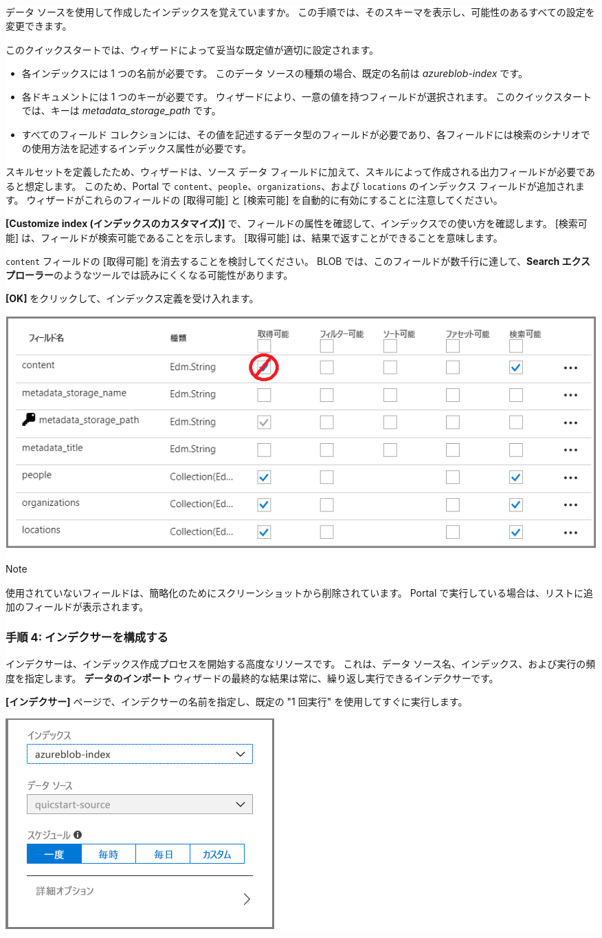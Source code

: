 データ ソースを使用して作成したインデックスを覚えていますか。 この手順では、そのスキーマを表示し、可能性のあるすべての設定を変更できます。 

このクイックスタートでは、ウィザードによって妥当な既定値が適切に設定されます。 

+ 各インデックスには 1 つの名前が必要です。 このデータ ソースの種類の場合、既定の名前は *azureblob-index* です。

+ 各ドキュメントには 1 つのキーが必要です。 ウィザードにより、一意の値を持つフィールドが選択されます。 このクイックスタートでは、キーは *metadata_storage_path* です。

+ すべてのフィールド コレクションには、その値を記述するデータ型のフィールドが必要であり、各フィールドには検索のシナリオでの使用方法を記述するインデックス属性が必要です。 

スキルセットを定義したため、ウィザードは、ソース データ フィールドに加えて、スキルによって作成される出力フィールドが必要であると想定します。 このため、Portal で `content`、`people`、`organizations`、および `locations` のインデックス フィールドが追加されます。 ウィザードがこれらのフィールドの [取得可能] と [検索可能] を自動的に有効にすることに注意してください。

**[Customize index (インデックスのカスタマイズ)]** で、フィールドの属性を確認して、インデックスでの使い方を確認します。 [検索可能] は、フィールドが検索可能であることを示します。 [取得可能] は、結果で返すことができることを意味します。 

`content` フィールドの [取得可能] を消去することを検討してください。 BLOB では、このフィールドが数千行に達して、**Search エクスプローラー**のようなツールでは読みにくくなる可能性があります。

**[OK]** をクリックして、インデックス定義を受け入れます。

  ![インデックスのフィールド](./media/cognitive-search-quickstart-blob/index-fields.png)

> [!NOTE]
> 使用されていないフィールドは、簡略化のためにスクリーンショットから削除されています。 Portal で実行している場合は、リストに追加のフィールドが表示されます。

### <a name="step-4-configure-the-indexer"></a>手順 4: インデクサーを構成する

インデクサーは、インデックス作成プロセスを開始する高度なリソースです。 これは、データ ソース名、インデックス、および実行の頻度を指定します。 **データのインポート** ウィザードの最終的な結果は常に、繰り返し実行できるインデクサーです。

**[インデクサー]** ページで、インデクサーの名前を指定し、既定の "1 回実行" を使用してすぐに実行します。 

  ![インデクサーの定義](./media/cognitive-search-quickstart-blob/indexer-def.png)